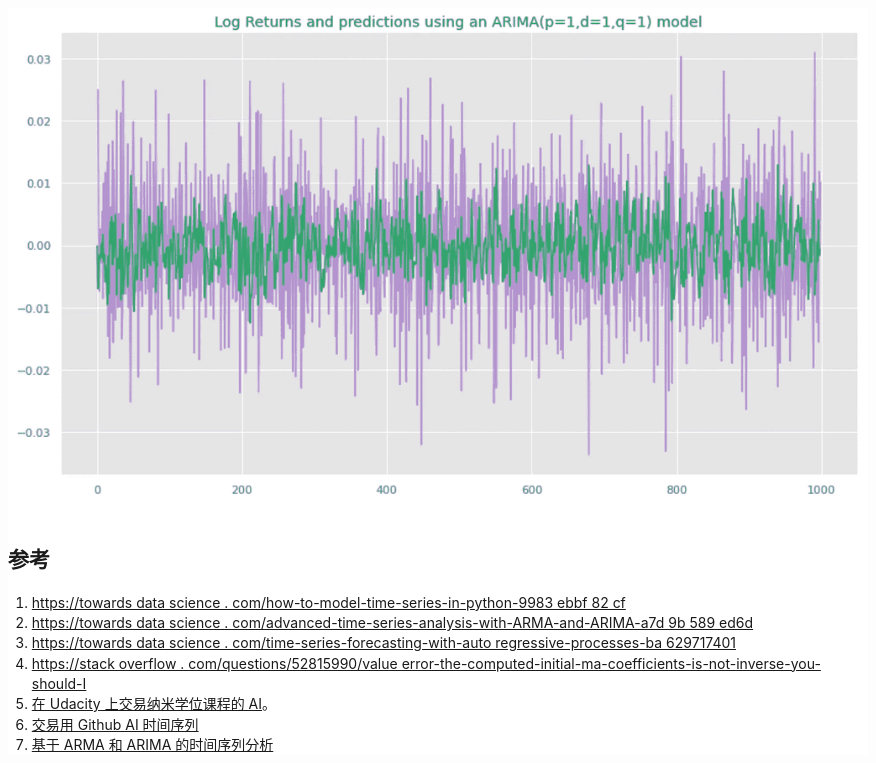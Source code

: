 ![](img/d0c1dc1dcf4a37039ff68190a11b34db.png)

## 参考

1.  [https://towards data science . com/how-to-model-time-series-in-python-9983 ebbf 82 cf](https://towardsdatascience.com/how-to-model-time-series-in-python-9983ebbf82cf)
2.  [https://towards data science . com/advanced-time-series-analysis-with-ARMA-and-ARIMA-a7d 9b 589 ed6d](https://towardsdatascience.com/advanced-time-series-analysis-with-arma-and-arima-a7d9b589ed6d)
3.  [https://towards data science . com/time-series-forecasting-with-auto regressive-processes-ba 629717401](https://towardsdatascience.com/time-series-forecasting-with-autoregressive-processes-ba629717401)
4.  [https://stack overflow . com/questions/52815990/value error-the-computed-initial-ma-coefficients-is-not-inverse-you-should-I](https://stackoverflow.com/questions/52815990/valueerror-the-computed-initial-ma-coefficients-are-not-invertible-you-should-i)
5.  [在 Udacity 上交易纳米学位课程的 AI](https://www.udacity.com/course/ai-for-trading--nd880)。
6.  [交易用 Github AI 时间序列](https://github.com/purvasingh96/AI-for-Trading/tree/master/Term%201/Theorey%20%26%20Quizes/04.%20Time%20Series%20Modelling)
7.  [基于 ARMA 和 ARIMA 的时间序列分析](https://www.kaggle.com/purvasingh/time-series-analysis-with-arma-and-arima)